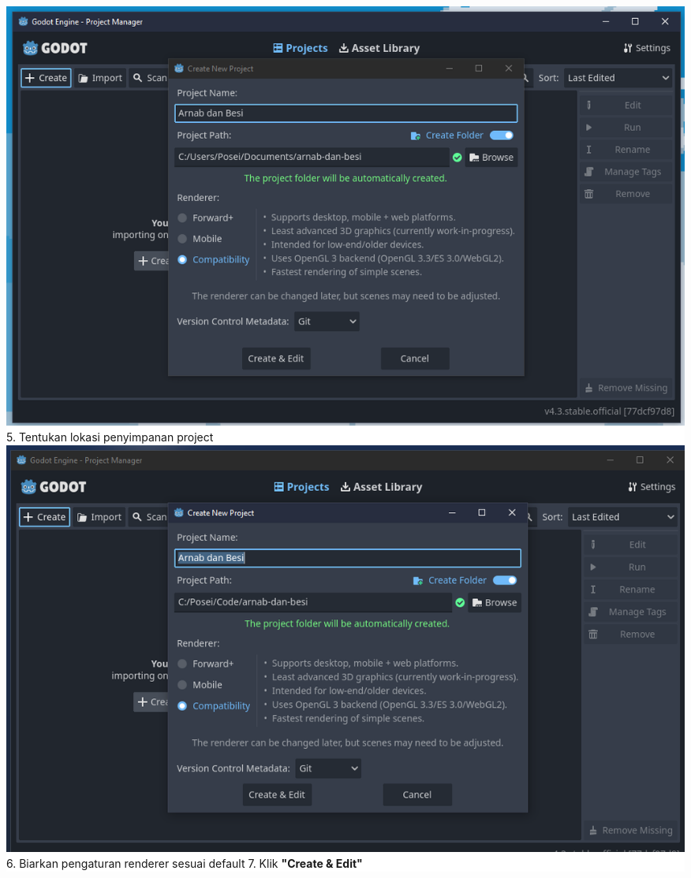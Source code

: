    ![Project Name field](project_name.png)
5. Tentukan lokasi penyimpanan project  
   ![Project Path field](location.png)
6. Biarkan pengaturan renderer sesuai default
7. Klik **"Create & Edit"**  